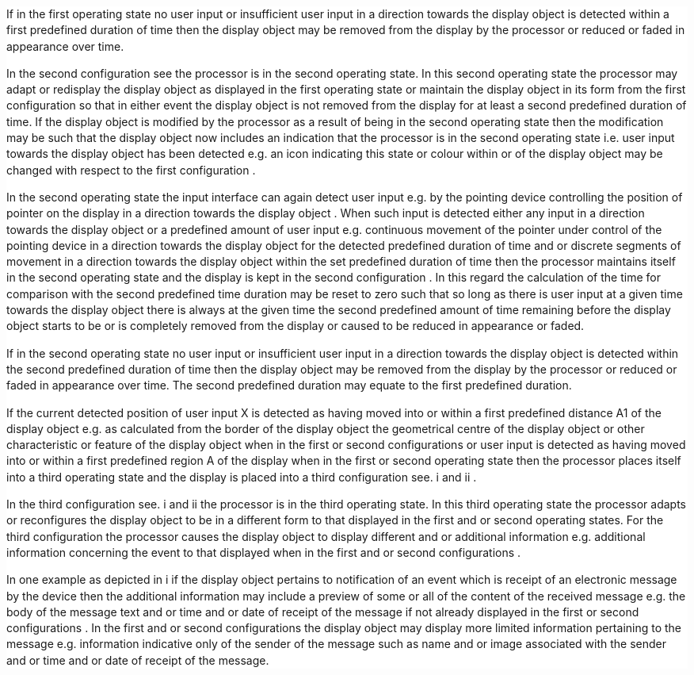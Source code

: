 If in the first operating state no user input or insufficient user input in a direction towards the display object is detected within a first predefined duration of time then the display object may be removed from the display by the processor or reduced or faded in appearance over time.

In the second configuration see the processor is in the second operating state. In this second operating state the processor may adapt or redisplay the display object as displayed in the first operating state or maintain the display object in its form from the first configuration so that in either event the display object is not removed from the display for at least a second predefined duration of time. If the display object is modified by the processor as a result of being in the second operating state then the modification may be such that the display object now includes an indication that the processor is in the second operating state i.e. user input towards the display object has been detected e.g. an icon indicating this state or colour within or of the display object may be changed with respect to the first configuration .

In the second operating state the input interface can again detect user input e.g. by the pointing device controlling the position of pointer on the display in a direction towards the display object . When such input is detected either any input in a direction towards the display object or a predefined amount of user input e.g. continuous movement of the pointer under control of the pointing device in a direction towards the display object for the detected predefined duration of time and or discrete segments of movement in a direction towards the display object within the set predefined duration of time then the processor maintains itself in the second operating state and the display is kept in the second configuration . In this regard the calculation of the time for comparison with the second predefined time duration may be reset to zero such that so long as there is user input at a given time towards the display object there is always at the given time the second predefined amount of time remaining before the display object starts to be or is completely removed from the display or caused to be reduced in appearance or faded.

If in the second operating state no user input or insufficient user input in a direction towards the display object is detected within the second predefined duration of time then the display object may be removed from the display by the processor or reduced or faded in appearance over time. The second predefined duration may equate to the first predefined duration.

If the current detected position of user input X is detected as having moved into or within a first predefined distance A1 of the display object e.g. as calculated from the border of the display object the geometrical centre of the display object or other characteristic or feature of the display object when in the first or second configurations or user input is detected as having moved into or within a first predefined region A of the display when in the first or second operating state then the processor places itself into a third operating state and the display is placed into a third configuration see. i and ii .

In the third configuration see. i and ii the processor is in the third operating state. In this third operating state the processor adapts or reconfigures the display object to be in a different form to that displayed in the first and or second operating states. For the third configuration the processor causes the display object to display different and or additional information e.g. additional information concerning the event to that displayed when in the first and or second configurations .

In one example as depicted in i if the display object pertains to notification of an event which is receipt of an electronic message by the device then the additional information may include a preview of some or all of the content of the received message e.g. the body of the message text and or time and or date of receipt of the message if not already displayed in the first or second configurations . In the first and or second configurations the display object may display more limited information pertaining to the message e.g. information indicative only of the sender of the message such as name and or image associated with the sender and or time and or date of receipt of the message.
